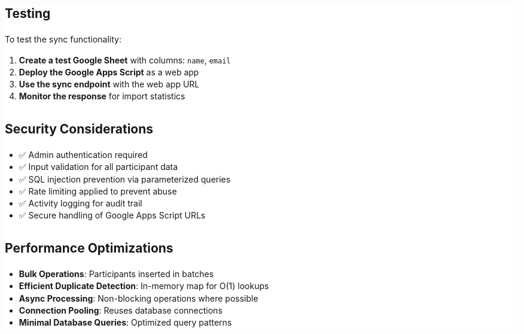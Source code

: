 ```javascript
```

## Testing

To test the sync functionality:

1. **Create a test Google Sheet** with columns: `name`, `email`
2. **Deploy the Google Apps Script** as a web app
3. **Use the sync endpoint** with the web app URL
4. **Monitor the response** for import statistics

## Security Considerations

- ✅ Admin authentication required
- ✅ Input validation for all participant data
- ✅ SQL injection prevention via parameterized queries
- ✅ Rate limiting applied to prevent abuse
- ✅ Activity logging for audit trail
- ✅ Secure handling of Google Apps Script URLs

## Performance Optimizations

- **Bulk Operations**: Participants inserted in batches
- **Efficient Duplicate Detection**: In-memory map for O(1) lookups
- **Async Processing**: Non-blocking operations where possible
- **Connection Pooling**: Reuses database connections
- **Minimal Database Queries**: Optimized query patterns
